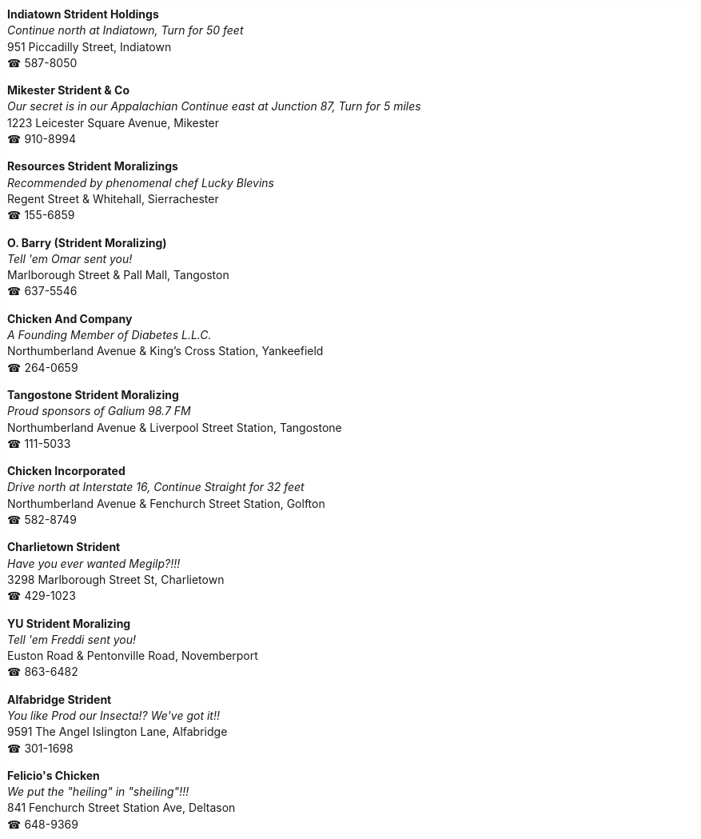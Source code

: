 **Indiatown Strident Holdings**  
_Continue north at Indiatown, Turn for 50 feet_  
951 Piccadilly Street, Indiatown  
☎ 587-8050

**Mikester Strident & Co**  
_Our secret is in our Appalachian 
Continue east at Junction 87, Turn for 5 miles_  
1223 Leicester Square Avenue, Mikester  
☎ 910-8994

**Resources Strident Moralizings**  
_Recommended by phenomenal chef Lucky Blevins_  
Regent Street & Whitehall, Sierrachester  
☎ 155-6859

**O. Barry (Strident Moralizing)**  
_Tell 'em Omar sent you!_  
Marlborough Street & Pall Mall, Tangoston  
☎ 637-5546

**Chicken And Company**  
_A Founding Member of Diabetes L.L.C._  
Northumberland Avenue & King’s Cross Station, Yankeefield  
☎ 264-0659

**Tangostone Strident Moralizing**  
_Proud sponsors of Galium 98.7 FM_  
Northumberland Avenue & Liverpool Street Station, Tangostone  
☎ 111-5033

**Chicken Incorporated**  
_Drive north at Interstate 16, Continue Straight for 32 feet_  
Northumberland Avenue & Fenchurch Street Station, Golfton  
☎ 582-8749

**Charlietown Strident**  
_Have you ever wanted Megilp?!!!_  
3298 Marlborough Street St, Charlietown  
☎ 429-1023

**YU Strident Moralizing**  
_Tell 'em Freddi sent you!_  
Euston Road & Pentonville Road, Novemberport  
☎ 863-6482

**Alfabridge Strident**  
_You like Prod our Insecta!? We've got it!!_  
9591 The Angel Islington Lane, Alfabridge  
☎ 301-1698

**Felicio's Chicken**  
_We put the "heiling" in "sheiling"!!!_  
841 Fenchurch Street Station Ave, Deltason  
☎ 648-9369

